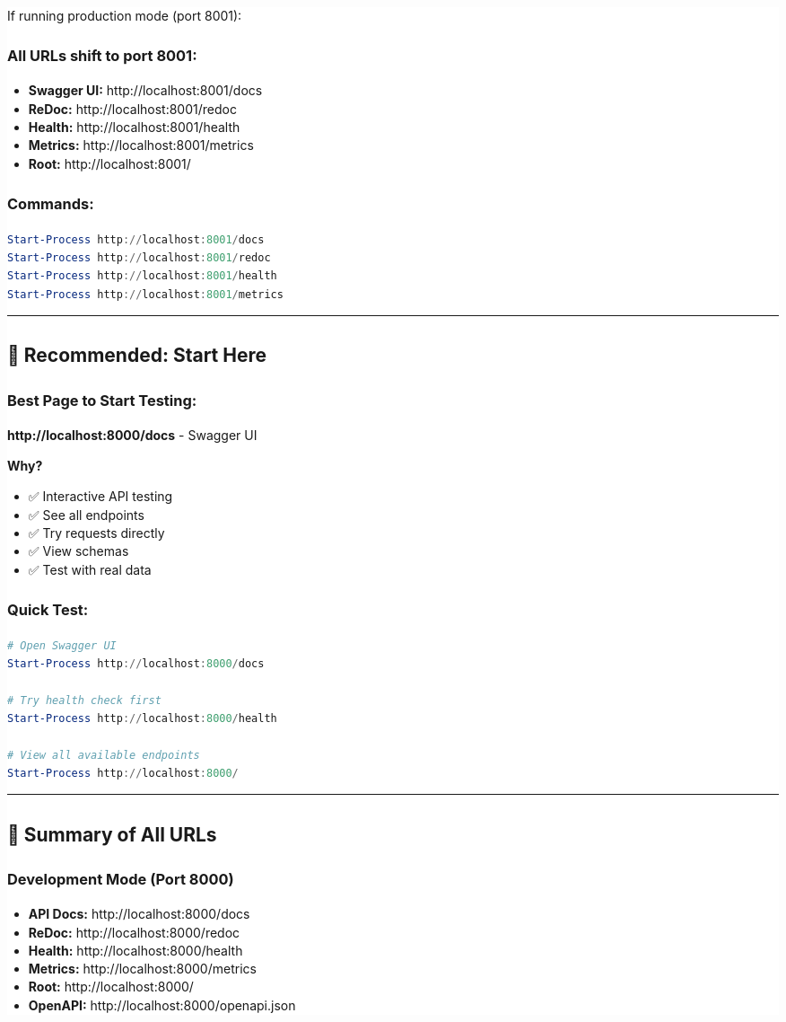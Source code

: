 If running production mode (port 8001):

### All URLs shift to port 8001:
- **Swagger UI:** http://localhost:8001/docs
- **ReDoc:** http://localhost:8001/redoc
- **Health:** http://localhost:8001/health
- **Metrics:** http://localhost:8001/metrics
- **Root:** http://localhost:8001/

### Commands:
```powershell
Start-Process http://localhost:8001/docs
Start-Process http://localhost:8001/redoc
Start-Process http://localhost:8001/health
Start-Process http://localhost:8001/metrics
```

---

## 🎯 Recommended: Start Here

### Best Page to Start Testing:
**http://localhost:8000/docs** - Swagger UI

**Why?**
- ✅ Interactive API testing
- ✅ See all endpoints
- ✅ Try requests directly
- ✅ View schemas
- ✅ Test with real data

### Quick Test:
```powershell
# Open Swagger UI
Start-Process http://localhost:8000/docs

# Try health check first
Start-Process http://localhost:8000/health

# View all available endpoints
Start-Process http://localhost:8000/
```

---

## 📝 Summary of All URLs

### Development Mode (Port 8000)
- **API Docs:** http://localhost:8000/docs
- **ReDoc:** http://localhost:8000/redoc
- **Health:** http://localhost:8000/health
- **Metrics:** http://localhost:8000/metrics
- **Root:** http://localhost:8000/
- **OpenAPI:** http://localhost:8000/openapi.json
